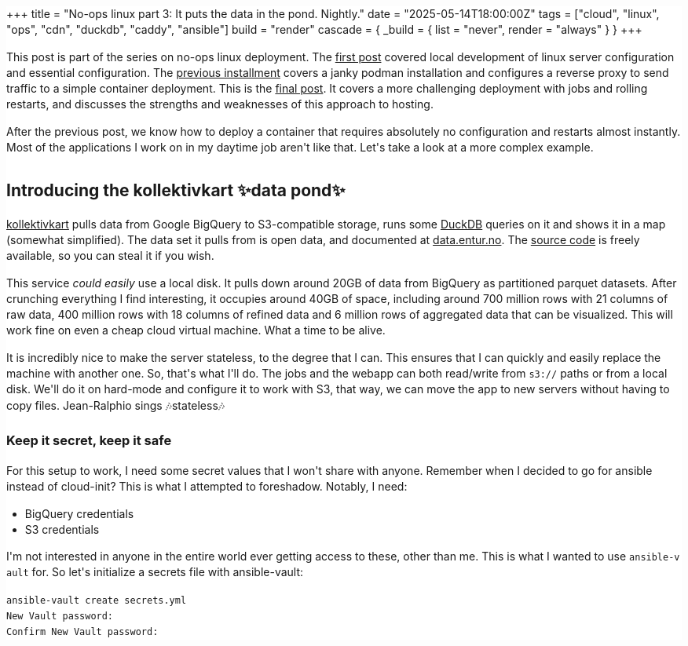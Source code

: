 +++
title = "No-ops linux part 3: It puts the data in the pond. Nightly."
date = "2025-05-14T18:00:00Z"
tags = ["cloud", "linux", "ops", "cdn", "duckdb", "caddy", "ansible"]
build = "render"
cascade = { _build = { list = "never", render = "always" } }
+++

This post is part of the series on no-ops linux deployment. The [first post](/posts/2025-05-13-fire-and-forget-linux-p1) covered local development of linux server configuration and essential configuration. The [previous installment](/posts/2025-05-14-fire-and-forget-linux-p2) covers a janky podman installation and configures a reverse proxy to send traffic to a simple container deployment. This is the [final post](/posts/2025-05-14-fire-and-forget-linux-p3). It covers a more challenging deployment with jobs and rolling restarts, and discusses the strengths and weaknesses of this approach to hosting.

After the previous post, we know how to deploy a container that requires absolutely no configuration and restarts almost instantly. Most of the applications I work on in my daytime job aren't like that. Let's take a look at a more complex example.

## Introducing the kollektivkart ✨data pond✨

[kollektivkart](https://kollektivkart.arktekk.no) pulls data from Google BigQuery to S3-compatible storage, runs some [DuckDB](https://duckdb.org) queries on it and shows it in a map (somewhat simplified). The data set it pulls from is open data, and documented at [data.entur.no](https://data.entur.no). The [source code](https://github.com/kaaveland/bus-eta) is freely available, so you can steal it if you wish.

This service _could easily_ use a local disk. It pulls down around 20GB of data from BigQuery as partitioned parquet datasets. After crunching everything I find interesting, it occupies around 40GB of space, including around 700 million rows with 21 columns of raw data, 400 million rows with 18 columns of refined data and 6 million rows of aggregated data that can be visualized. This will work fine on even a cheap cloud virtual machine. What a time to be alive. 

It is incredibly nice to make the server stateless, to the degree that I can. This ensures that I can quickly and easily replace the machine with another one. So, that's what I'll do. The jobs and the webapp can both read/write from `s3://` paths or from a local disk. We'll do it on hard-mode and configure it to work with S3, that way, we can move the app to new servers without having to copy files. Jean-Ralphio sings 🎶stateless🎶

### Keep it secret, keep it safe

For this setup to work, I need some secret values that I won't share with anyone. Remember when I decided to go for ansible instead of cloud-init? This is what I attempted to foreshadow. Notably, I need:

- BigQuery credentials
- S3 credentials

I'm not interested in anyone in the entire world ever getting access to these, other than me. This is what I wanted to use `ansible-vault` for. So let's initialize a secrets file with ansible-vault:

```shell
ansible-vault create secrets.yml
New Vault password:
Confirm New Vault password:
```
